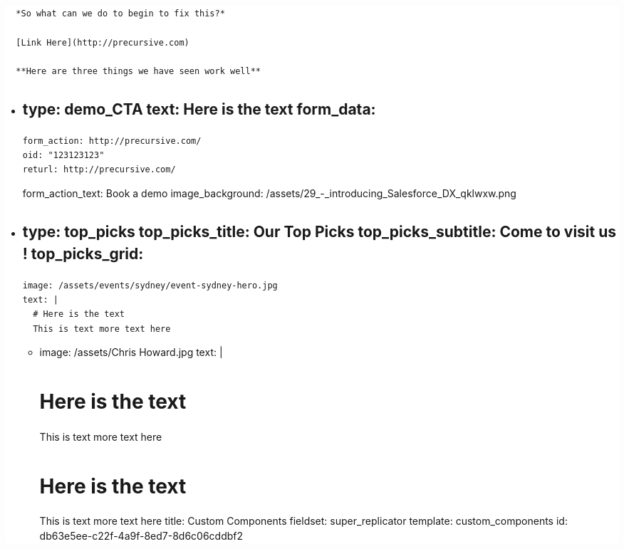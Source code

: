 
      *So what can we do to begin to fix this?*

      [Link Here](http://precursive.com)

      **Here are three things we have seen work well**
  -
    type: demo_CTA
    text: Here is the text
    form_data:
      -
        form_action: http://precursive.com/
        oid: "123123123"
        returl: http://precursive.com/
    form_action_text: Book a demo
    image_background: /assets/29_-_introducing_Salesforce_DX_qklwxw.png
  -
    type: top_picks
    top_picks_title: Our Top Picks
    top_picks_subtitle: Come to visit us !
    top_picks_grid:
      -
        image: /assets/events/sydney/event-sydney-hero.jpg
        text: |
          # Here is the text
          This is text more text here
      -
        image: /assets/Chris Howard.jpg
        text: |
          # Here is the text
          This is text more text here
          # Here is the text
          This is text more text here
title: Custom Components
fieldset: super_replicator
template: custom_components
id: db63e5ee-c22f-4a9f-8ed7-8d6c06cddbf2
